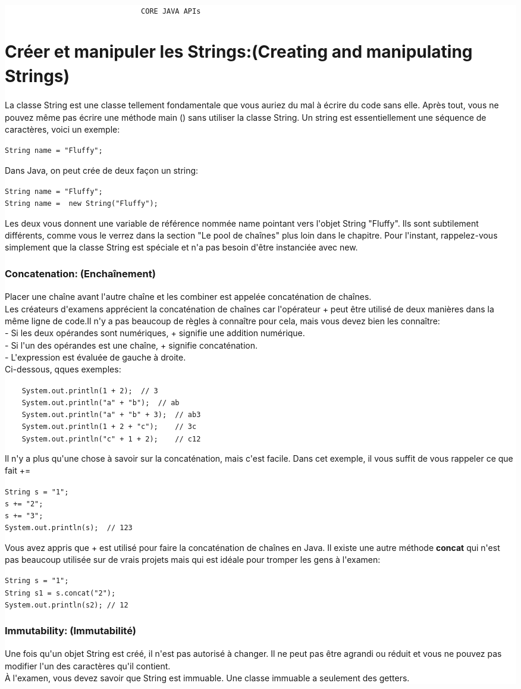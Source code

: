 									CORE JAVA APIs
									
									
# Créer et manipuler les Strings:(Creating and manipulating Strings)  
La classe String est une classe tellement fondamentale que vous auriez du mal à écrire du code sans elle. Après tout, vous ne pouvez même pas écrire une méthode main () sans utiliser la classe String. Un string est essentiellement une séquence de caractères, voici un exemple:

	String name = "Fluffy";
Dans Java, on peut crée de deux façon un string:

	String name = "Fluffy";
	String name =  new String("Fluffy");
Les deux vous donnent une variable de référence nommée name pointant vers l'objet String "Fluffy". Ils sont subtilement différents, comme vous le verrez dans la section "Le pool de chaînes" plus loin dans le chapitre. Pour l'instant, rappelez-vous simplement que la classe String est spéciale et n'a pas besoin d'être instanciée avec new.
### Concatenation: (Enchaînement)
Placer une chaîne avant l'autre chaîne et les combiner est appelée concaténation de chaînes.  
Les créateurs d'examens apprécient la concaténation de chaînes car l'opérateur + peut être utilisé de deux manières dans la même ligne de code.Il n'y a pas beaucoup de règles à connaître pour cela, mais vous devez bien les connaître:  
	- Si les deux opérandes sont numériques, + signifie une addition numérique.  
	- Si l'un des opérandes est une chaîne, + signifie concaténation.  
	- L'expression est évaluée de gauche à droite.  
Ci-dessous, qques exemples:

		System.out.println(1 + 2);	// 3
		System.out.println("a" + "b");	// ab
		System.out.println("a" + "b" + 3);	// ab3
		System.out.println(1 + 2 + "c");	// 3c
		System.out.println("c" + 1 + 2);	// c12
Il n'y a plus qu'une chose à savoir sur la concaténation, mais c'est facile. Dans cet exemple, il vous suffit de vous rappeler ce que fait +=  

	String s = "1";
	s += "2";
	s += "3";
	System.out.println(s);	// 123
Vous avez appris que + est utilisé pour faire la concaténation de chaînes en Java. Il existe une autre méthode **concat** qui n'est pas beaucoup utilisée sur de vrais projets mais qui est idéale pour tromper les gens à l'examen:  

	String s = "1";
	String s1 = s.concat("2");
	System.out.println(s2);	// 12
### Immutability: (Immutabilité)
Une fois qu'un objet String est créé, il n'est pas autorisé à changer. Il ne peut pas être agrandi ou réduit et vous ne pouvez pas modifier l'un des caractères qu'il contient.  
À l'examen, vous devez savoir que String est immuable.
Une classe immuable a seulement des getters.  
